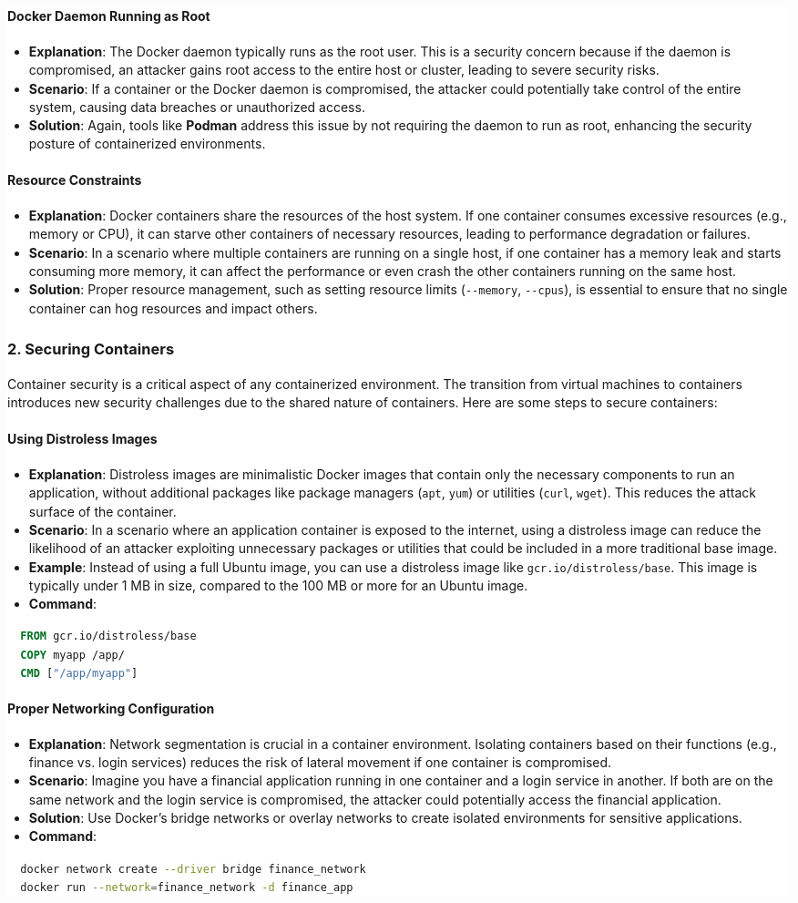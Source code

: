 #### **Docker Daemon Running as Root**
- **Explanation**: The Docker daemon typically runs as the root user. This is a security concern because if the daemon is compromised, an attacker gains root access to the entire host or cluster, leading to severe security risks.
- **Scenario**: If a container or the Docker daemon is compromised, the attacker could potentially take control of the entire system, causing data breaches or unauthorized access.
- **Solution**: Again, tools like **Podman** address this issue by not requiring the daemon to run as root, enhancing the security posture of containerized environments.

#### **Resource Constraints**
- **Explanation**: Docker containers share the resources of the host system. If one container consumes excessive resources (e.g., memory or CPU), it can starve other containers of necessary resources, leading to performance degradation or failures.
- **Scenario**: In a scenario where multiple containers are running on a single host, if one container has a memory leak and starts consuming more memory, it can affect the performance or even crash the other containers running on the same host.
- **Solution**: Proper resource management, such as setting resource limits (`--memory`, `--cpus`), is essential to ensure that no single container can hog resources and impact others.

### 2. Securing Containers
Container security is a critical aspect of any containerized environment. The transition from virtual machines to containers introduces new security challenges due to the shared nature of containers. Here are some steps to secure containers:

#### **Using Distroless Images**
- **Explanation**: Distroless images are minimalistic Docker images that contain only the necessary components to run an application, without additional packages like package managers (`apt`, `yum`) or utilities (`curl`, `wget`). This reduces the attack surface of the container.
- **Scenario**: In a scenario where an application container is exposed to the internet, using a distroless image can reduce the likelihood of an attacker exploiting unnecessary packages or utilities that could be included in a more traditional base image.
- **Example**: Instead of using a full Ubuntu image, you can use a distroless image like `gcr.io/distroless/base`. This image is typically under 1 MB in size, compared to the 100 MB or more for an Ubuntu image.
- **Command**: 
```dockerfile
  FROM gcr.io/distroless/base
  COPY myapp /app/
  CMD ["/app/myapp"]
```

#### **Proper Networking Configuration**
- **Explanation**: Network segmentation is crucial in a container environment. Isolating containers based on their functions (e.g., finance vs. login services) reduces the risk of lateral movement if one container is compromised.
- **Scenario**: Imagine you have a financial application running in one container and a login service in another. If both are on the same network and the login service is compromised, the attacker could potentially access the financial application.
- **Solution**: Use Docker’s bridge networks or overlay networks to create isolated environments for sensitive applications.
- **Command**: 
```bash
  docker network create --driver bridge finance_network
  docker run --network=finance_network -d finance_app
```

